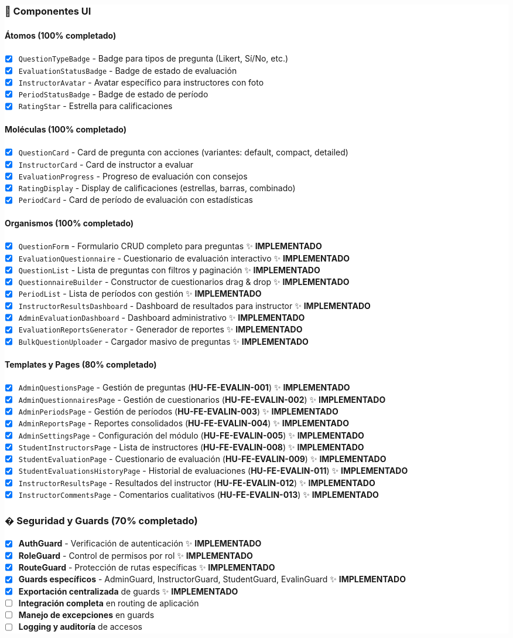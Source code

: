 ### 🎨 Componentes UI

#### Átomos (100% completado)

- [x] `QuestionTypeBadge` - Badge para tipos de pregunta (Likert, Sí/No, etc.)
- [x] `EvaluationStatusBadge` - Badge de estado de evaluación
- [x] `InstructorAvatar` - Avatar específico para instructores con foto
- [x] `PeriodStatusBadge` - Badge de estado de período
- [x] `RatingStar` - Estrella para calificaciones

#### Moléculas (100% completado)

- [x] `QuestionCard` - Card de pregunta con acciones (variantes: default, compact, detailed)
- [x] `InstructorCard` - Card de instructor a evaluar
- [x] `EvaluationProgress` - Progreso de evaluación con consejos
- [x] `RatingDisplay` - Display de calificaciones (estrellas, barras, combinado)
- [x] `PeriodCard` - Card de período de evaluación con estadísticas

#### Organismos (100% completado)

- [x] `QuestionForm` - Formulario CRUD completo para preguntas ✨ **IMPLEMENTADO**
- [x] `EvaluationQuestionnaire` - Cuestionario de evaluación interactivo ✨ **IMPLEMENTADO**
- [x] `QuestionList` - Lista de preguntas con filtros y paginación ✨ **IMPLEMENTADO**
- [x] `QuestionnaireBuilder` - Constructor de cuestionarios drag & drop ✨ **IMPLEMENTADO**
- [x] `PeriodList` - Lista de períodos con gestión ✨ **IMPLEMENTADO**
- [x] `InstructorResultsDashboard` - Dashboard de resultados para instructor ✨ **IMPLEMENTADO**
- [x] `AdminEvaluationDashboard` - Dashboard administrativo ✨ **IMPLEMENTADO**
- [x] `EvaluationReportsGenerator` - Generador de reportes ✨ **IMPLEMENTADO**
- [x] `BulkQuestionUploader` - Cargador masivo de preguntas ✨ **IMPLEMENTADO**

#### Templates y Pages (80% completado)

- [x] `AdminQuestionsPage` - Gestión de preguntas (**HU-FE-EVALIN-001**) ✨ **IMPLEMENTADO**
- [x] `AdminQuestionnairesPage` - Gestión de cuestionarios (**HU-FE-EVALIN-002**) ✨ **IMPLEMENTADO**
- [x] `AdminPeriodsPage` - Gestión de períodos (**HU-FE-EVALIN-003**) ✨ **IMPLEMENTADO**
- [x] `AdminReportsPage` - Reportes consolidados (**HU-FE-EVALIN-004**) ✨ **IMPLEMENTADO**
- [x] `AdminSettingsPage` - Configuración del módulo (**HU-FE-EVALIN-005**) ✨ **IMPLEMENTADO**
- [x] `StudentInstructorsPage` - Lista de instructores (**HU-FE-EVALIN-008**) ✨ **IMPLEMENTADO**
- [x] `StudentEvaluationPage` - Cuestionario de evaluación (**HU-FE-EVALIN-009**) ✨ **IMPLEMENTADO**
- [x] `StudentEvaluationsHistoryPage` - Historial de evaluaciones (**HU-FE-EVALIN-011**) ✨ **IMPLEMENTADO**
- [x] `InstructorResultsPage` - Resultados del instructor (**HU-FE-EVALIN-012**) ✨ **IMPLEMENTADO**
- [x] `InstructorCommentsPage` - Comentarios cualitativos (**HU-FE-EVALIN-013**) ✨ **IMPLEMENTADO**

### � Seguridad y Guards (70% completado)

- [x] **AuthGuard** - Verificación de autenticación ✨ **IMPLEMENTADO**
- [x] **RoleGuard** - Control de permisos por rol ✨ **IMPLEMENTADO**
- [x] **RouteGuard** - Protección de rutas específicas ✨ **IMPLEMENTADO**
- [x] **Guards específicos** - AdminGuard, InstructorGuard, StudentGuard, EvalinGuard ✨ **IMPLEMENTADO**
- [x] **Exportación centralizada** de guards ✨ **IMPLEMENTADO**
- [ ] **Integración completa** en routing de aplicación
- [ ] **Manejo de excepciones** en guards
- [ ] **Logging y auditoría** de accesos
